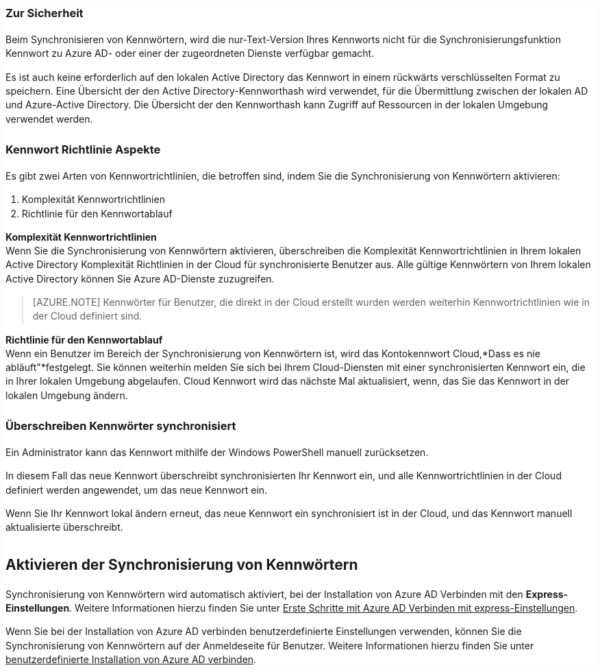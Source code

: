 ### <a name="security-considerations"></a>Zur Sicherheit
Beim Synchronisieren von Kennwörtern, wird die nur-Text-Version Ihres Kennworts nicht für die Synchronisierungsfunktion Kennwort zu Azure AD- oder einer der zugeordneten Dienste verfügbar gemacht.

Es ist auch keine erforderlich auf den lokalen Active Directory das Kennwort in einem rückwärts verschlüsselten Format zu speichern. Eine Übersicht der den Active Directory-Kennworthash wird verwendet, für die Übermittlung zwischen der lokalen AD und Azure-Active Directory. Die Übersicht der den Kennworthash kann Zugriff auf Ressourcen in der lokalen Umgebung verwendet werden.

### <a name="password-policy-considerations"></a>Kennwort Richtlinie Aspekte
Es gibt zwei Arten von Kennwortrichtlinien, die betroffen sind, indem Sie die Synchronisierung von Kennwörtern aktivieren:

1. Komplexität Kennwortrichtlinien
2. Richtlinie für den Kennwortablauf

**Komplexität Kennwortrichtlinien**  
Wenn Sie die Synchronisierung von Kennwörtern aktivieren, überschreiben die Komplexität Kennwortrichtlinien in Ihrem lokalen Active Directory Komplexität Richtlinien in der Cloud für synchronisierte Benutzer aus. Alle gültige Kennwörtern von Ihrem lokalen Active Directory können Sie Azure AD-Dienste zuzugreifen.

> [AZURE.NOTE] Kennwörter für Benutzer, die direkt in der Cloud erstellt wurden werden weiterhin Kennwortrichtlinien wie in der Cloud definiert sind.

**Richtlinie für den Kennwortablauf**  
Wenn ein Benutzer im Bereich der Synchronisierung von Kennwörtern ist, wird das Kontokennwort Cloud,*Dass es nie abläuft"*festgelegt.
Sie können weiterhin melden Sie sich bei Ihrem Cloud-Diensten mit einer synchronisierten Kennwort ein, die in Ihrer lokalen Umgebung abgelaufen. Cloud Kennwort wird das nächste Mal aktualisiert, wenn, das Sie das Kennwort in der lokalen Umgebung ändern.

### <a name="overwriting-synchronized-passwords"></a>Überschreiben Kennwörter synchronisiert
Ein Administrator kann das Kennwort mithilfe der Windows PowerShell manuell zurücksetzen.

In diesem Fall das neue Kennwort überschreibt synchronisierten Ihr Kennwort ein, und alle Kennwortrichtlinien in der Cloud definiert werden angewendet, um das neue Kennwort ein.

Wenn Sie Ihr Kennwort lokal ändern erneut, das neue Kennwort ein synchronisiert ist in der Cloud, und das Kennwort manuell aktualisierte überschreibt.

## <a name="enabling-password-synchronization"></a>Aktivieren der Synchronisierung von Kennwörtern
Synchronisierung von Kennwörtern wird automatisch aktiviert, bei der Installation von Azure AD Verbinden mit den **Express-Einstellungen**. Weitere Informationen hierzu finden Sie unter [Erste Schritte mit Azure AD Verbinden mit express-Einstellungen](./connect/active-directory-aadconnect-get-started-express.md).

Wenn Sie bei der Installation von Azure AD verbinden benutzerdefinierte Einstellungen verwenden, können Sie die Synchronisierung von Kennwörtern auf der Anmeldeseite für Benutzer. Weitere Informationen hierzu finden Sie unter [benutzerdefinierte Installation von Azure AD verbinden](./connect/active-directory-aadconnect-get-started-custom.md).
